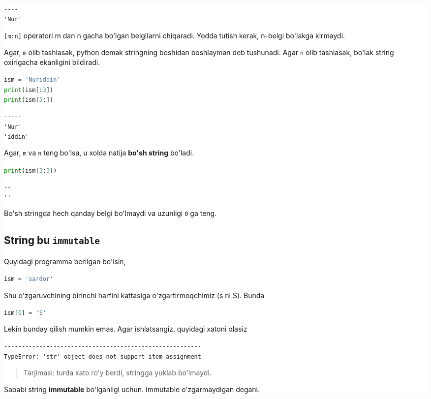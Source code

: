 ```commandline
----
'Nur'
```

`[m:n]` operatori m dan n gacha bo'lgan belgilarni chiqaradi. Yodda tutish kerak, n-belgi bo'lakga kirmaydi. 

Agar, `m` olib tashlasak, python demak stringning boshidan boshlayman deb tushunadi. 
Agar `n` olib tashlasak, bo'lak string oxirigacha ekanligini bildiradi.

```python
ism = 'Nuriddin'
print(ism[:3])
print(ism[3:])
```

```commandline
-----
'Nur'
'iddin'
```

Agar, `m` va `n` teng bo'lsa, u xolda natija **bo'sh string** bo'ladi.

```python
print(ism[3:3])
```

```commandline
--
''
```

Bo'sh stringda hech qanday belgi bo'lmaydi va uzunligi `0` ga teng.


## String bu `immutable`

Quyidagi programma berilgan bo'lsin,

```python
ism = 'sardor'
```

Shu o'zgaruvchining birinchi harfini kattasiga o'zgartirmoqchimiz (s ni S). Bunda

```python
ism[0] = 'S'
```

Lekin bunday qilish mumkin emas. Agar ishlatsangiz, quyidagi xatoni olasiz

```commandline
--------------------------------------------------------
TypeError: 'str' object does not support item assignment
```

> Tarjimasi: turda xato ro'y berdi, stringga yuklab bo'lmaydi. 

Sababi string **immutable** bo'lganligi uchun. Immutable o'zgarmaydigan degani. 
